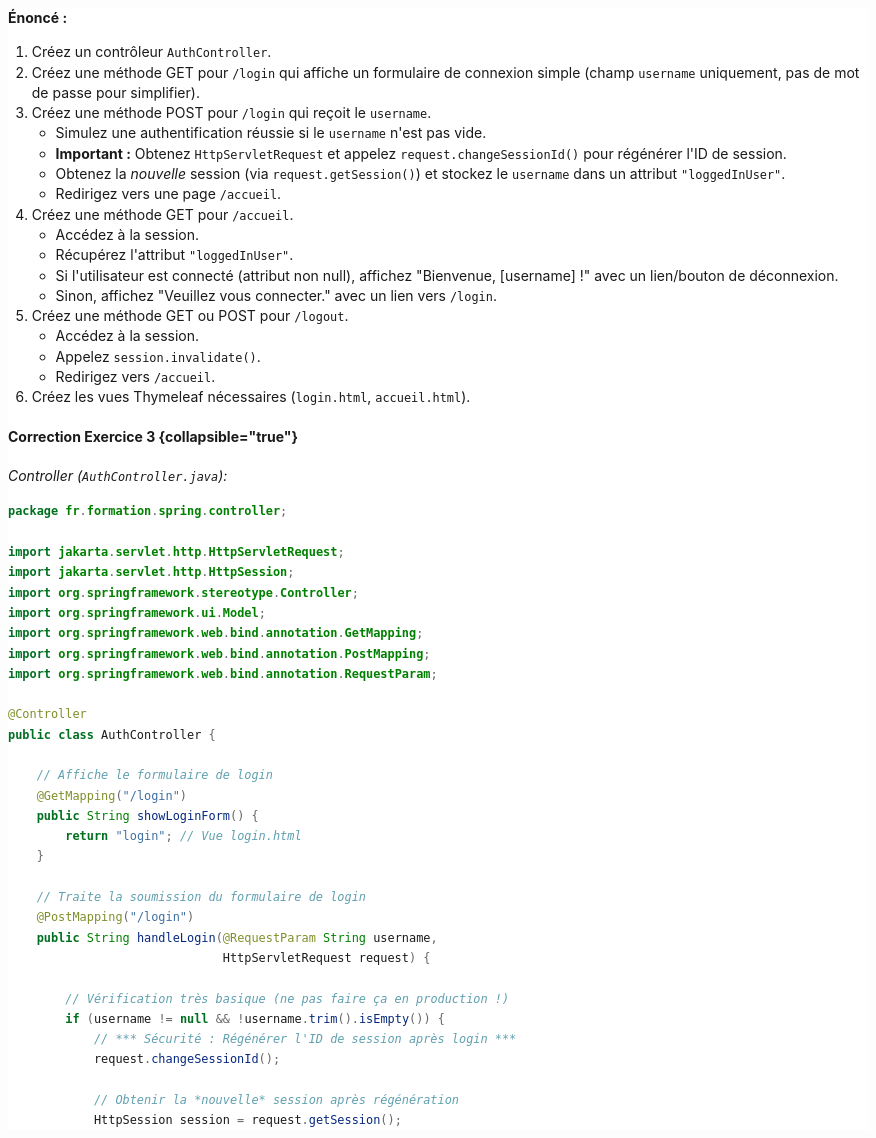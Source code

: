 **Énoncé :**

1. Créez un contrôleur `AuthController`.
2. Créez une méthode GET pour `/login` qui affiche un formulaire de connexion simple (champ `username` uniquement, pas
   de mot de passe pour simplifier).
3. Créez une méthode POST pour `/login` qui reçoit le `username`.
    * Simulez une authentification réussie si le `username` n'est pas vide.
    * **Important :** Obtenez `HttpServletRequest` et appelez `request.changeSessionId()` pour régénérer l'ID de
      session.
    * Obtenez la *nouvelle* session (via `request.getSession()`) et stockez le `username` dans un attribut
      `"loggedInUser"`.
    * Redirigez vers une page `/accueil`.
4. Créez une méthode GET pour `/accueil`.
    * Accédez à la session.
    * Récupérez l'attribut `"loggedInUser"`.
    * Si l'utilisateur est connecté (attribut non null), affichez "Bienvenue, [username] !" avec un lien/bouton de
      déconnexion.
    * Sinon, affichez "Veuillez vous connecter." avec un lien vers `/login`.
5. Créez une méthode GET ou POST pour `/logout`.
    * Accédez à la session.
    * Appelez `session.invalidate()`.
    * Redirigez vers `/accueil`.
6. Créez les vues Thymeleaf nécessaires (`login.html`, `accueil.html`).

#### **Correction Exercice 3** {collapsible="true"}

*Controller (`AuthController.java`):*

```java
package fr.formation.spring.controller;

import jakarta.servlet.http.HttpServletRequest;
import jakarta.servlet.http.HttpSession;
import org.springframework.stereotype.Controller;
import org.springframework.ui.Model;
import org.springframework.web.bind.annotation.GetMapping;
import org.springframework.web.bind.annotation.PostMapping;
import org.springframework.web.bind.annotation.RequestParam;

@Controller
public class AuthController {

    // Affiche le formulaire de login
    @GetMapping("/login")
    public String showLoginForm() {
        return "login"; // Vue login.html
    }

    // Traite la soumission du formulaire de login
    @PostMapping("/login")
    public String handleLogin(@RequestParam String username,
                              HttpServletRequest request) {

        // Vérification très basique (ne pas faire ça en production !)
        if (username != null && !username.trim().isEmpty()) {
            // *** Sécurité : Régénérer l'ID de session après login ***
            request.changeSessionId();

            // Obtenir la *nouvelle* session après régénération
            HttpSession session = request.getSession();

```
